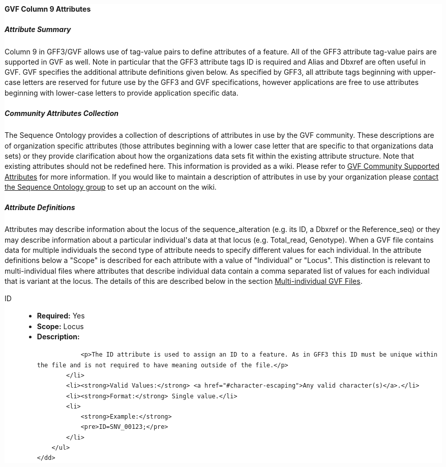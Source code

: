 #### GVF Column 9 Attributes

##### Attribute Summary

Column 9 in GFF3/GVF allows use of tag-value pairs to define attributes of a feature. All of the GFF3 attribute tag-value pairs are supported in GVF as well. Note in particular that the GFF3 attribute tags ID is required and Alias and Dbxref are often useful in GVF. GVF specifies the additional attribute definitions given below. As specified by GFF3, all attribute tags beginning with upper-case letters are reserved for future use by the GFF3 and GVF specifications, however applications are free to use attributes beginning with lower-case letters to provide application specific data.

##### Community Attributes Collection

The Sequence Ontology provides a collection of descriptions of attributes in use by the GVF community. These descriptions are of organization specific attributes (those attributes beginning with a lower case letter that are specific to that organizations data sets) or they provide clarification about how the organizations data sets fit within the existing attribute structure. Note that existing attributes should not be redefined here. This information is provided as a wiki. Please refer to [GVF Community Supported Attributes](http://www.sequenceontology.org/so_wiki/index.php?title=GVF_Community_Supported_Attributes) for more information. If you would like to maintain a description of attributes in use by your organization please [contact the Sequence Ontology group](http://www.sequenceontology.org/about/contacts.html) to set up an account on the wiki.

##### Attribute Definitions

Attributes may describe information about the locus of the sequence_alteration (e.g. its ID, a Dbxref or the Reference_seq) or they may describe information about a particular individual's data at that locus (e.g. Total_read, Genotype). When a GVF file contains data for multiple individuals the second type of attribute needs to specify different values for each individual. In the attribute definitions below a "Scope" is described for each attribute with a value of "Individual" or "Locus". This distinction is relevant to multi-individual files where attributes that describe individual data contain a comma separated list of values for each individual that is variant at the locus. The details of this are described below in the section [Multi-individual GVF Files](#multi-individual-gvf-files).

<dl>
    <dt>ID</dt>
    <dd>
        <ul>
            <li><strong>Required:</strong> Yes</li>
            <li><strong>Scope:</strong> Locus</li>
            <li>
                <strong>Description:</strong>

                <p>The ID attribute is used to assign an ID to a feature. As in GFF3 this ID must be unique within the file and is not required to have meaning outside of the file.</p>
            </li>
            <li><strong>Valid Values:</strong> <a href="#character-escaping">Any valid character(s)</a>.</li>
            <li><strong>Format:</strong> Single value.</li>
            <li>
                <strong>Example:</strong>
                <pre>ID=SNV_00123;</pre>
            </li>
        </ul>
    </dd>
